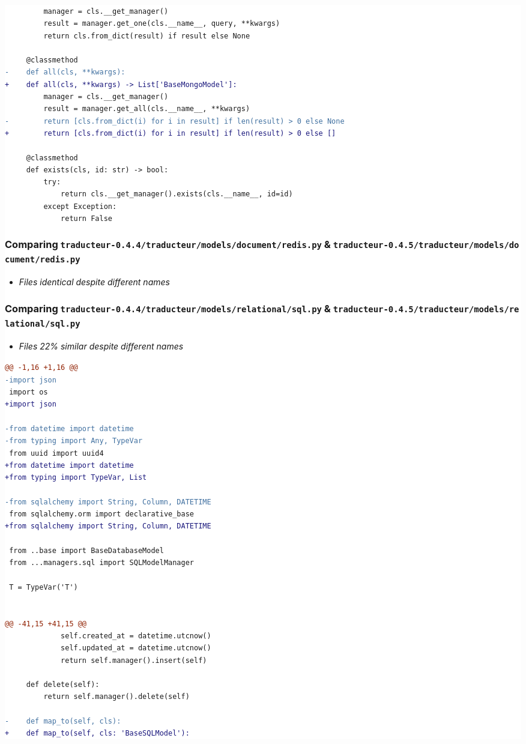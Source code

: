 ```diff
         manager = cls.__get_manager()
         result = manager.get_one(cls.__name__, query, **kwargs)
         return cls.from_dict(result) if result else None
 
     @classmethod
-    def all(cls, **kwargs):
+    def all(cls, **kwargs) -> List['BaseMongoModel']:
         manager = cls.__get_manager()
         result = manager.get_all(cls.__name__, **kwargs)
-        return [cls.from_dict(i) for i in result] if len(result) > 0 else None
+        return [cls.from_dict(i) for i in result] if len(result) > 0 else []
 
     @classmethod
     def exists(cls, id: str) -> bool:
         try:
             return cls.__get_manager().exists(cls.__name__, id=id)
         except Exception:
             return False
```

### Comparing `traducteur-0.4.4/traducteur/models/document/redis.py` & `traducteur-0.4.5/traducteur/models/document/redis.py`

 * *Files identical despite different names*

### Comparing `traducteur-0.4.4/traducteur/models/relational/sql.py` & `traducteur-0.4.5/traducteur/models/relational/sql.py`

 * *Files 22% similar despite different names*

```diff
@@ -1,16 +1,16 @@
-import json
 import os
+import json
 
-from datetime import datetime
-from typing import Any, TypeVar
 from uuid import uuid4
+from datetime import datetime
+from typing import TypeVar, List
 
-from sqlalchemy import String, Column, DATETIME
 from sqlalchemy.orm import declarative_base
+from sqlalchemy import String, Column, DATETIME
 
 from ..base import BaseDatabaseModel
 from ...managers.sql import SQLModelManager
 
 T = TypeVar('T')
 
 
@@ -41,15 +41,15 @@
             self.created_at = datetime.utcnow()
             self.updated_at = datetime.utcnow()
             return self.manager().insert(self)
 
     def delete(self):
         return self.manager().delete(self)
 
-    def map_to(self, cls):
+    def map_to(self, cls: 'BaseSQLModel'):
```